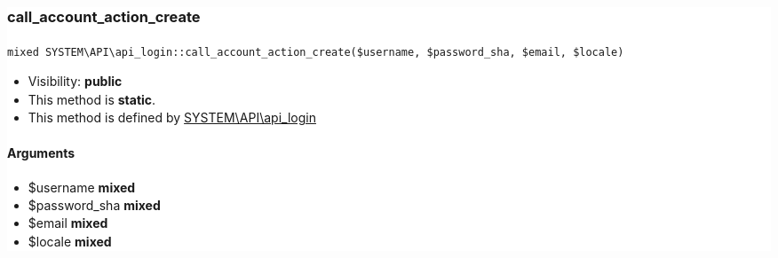 

### call_account_action_create

    mixed SYSTEM\API\api_login::call_account_action_create($username, $password_sha, $email, $locale)





* Visibility: **public**
* This method is **static**.
* This method is defined by [SYSTEM\API\api_login](SYSTEM-API-api_login.md)


#### Arguments
* $username **mixed**
* $password_sha **mixed**
* $email **mixed**
* $locale **mixed**


